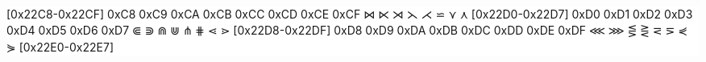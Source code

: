 <tr><th colspan="8">[0x22C8-0x22CF]</th></tr>
<tr>
<th>0xC8</th>
<th>0xC9</th>
<th>0xCA</th>
<th>0xCB</th>
<th>0xCC</th>
<th>0xCD</th>
<th>0xCE</th>
<th>0xCF</th>
</tr>
<tr>
<td>⋈</td>
<td>⋉</td>
<td>⋊</td>
<td>⋋</td>
<td>⋌</td>
<td>⋍</td>
<td>⋎</td>
<td>⋏</td>
</tr>
<tr><th colspan="8">[0x22D0-0x22D7]</th></tr>
<tr>
<th>0xD0</th>
<th>0xD1</th>
<th>0xD2</th>
<th>0xD3</th>
<th>0xD4</th>
<th>0xD5</th>
<th>0xD6</th>
<th>0xD7</th>
</tr>
<tr>
<td>⋐</td>
<td>⋑</td>
<td>⋒</td>
<td>⋓</td>
<td>⋔</td>
<td>⋕</td>
<td>⋖</td>
<td>⋗</td>
</tr>
<tr><th colspan="8">[0x22D8-0x22DF]</th></tr>
<tr>
<th>0xD8</th>
<th>0xD9</th>
<th>0xDA</th>
<th>0xDB</th>
<th>0xDC</th>
<th>0xDD</th>
<th>0xDE</th>
<th>0xDF</th>
</tr>
<tr>
<td>⋘</td>
<td>⋙</td>
<td>⋚</td>
<td>⋛</td>
<td>⋜</td>
<td>⋝</td>
<td>⋞</td>
<td>⋟</td>
</tr>
<tr><th colspan="8">[0x22E0-0x22E7]</th></tr>